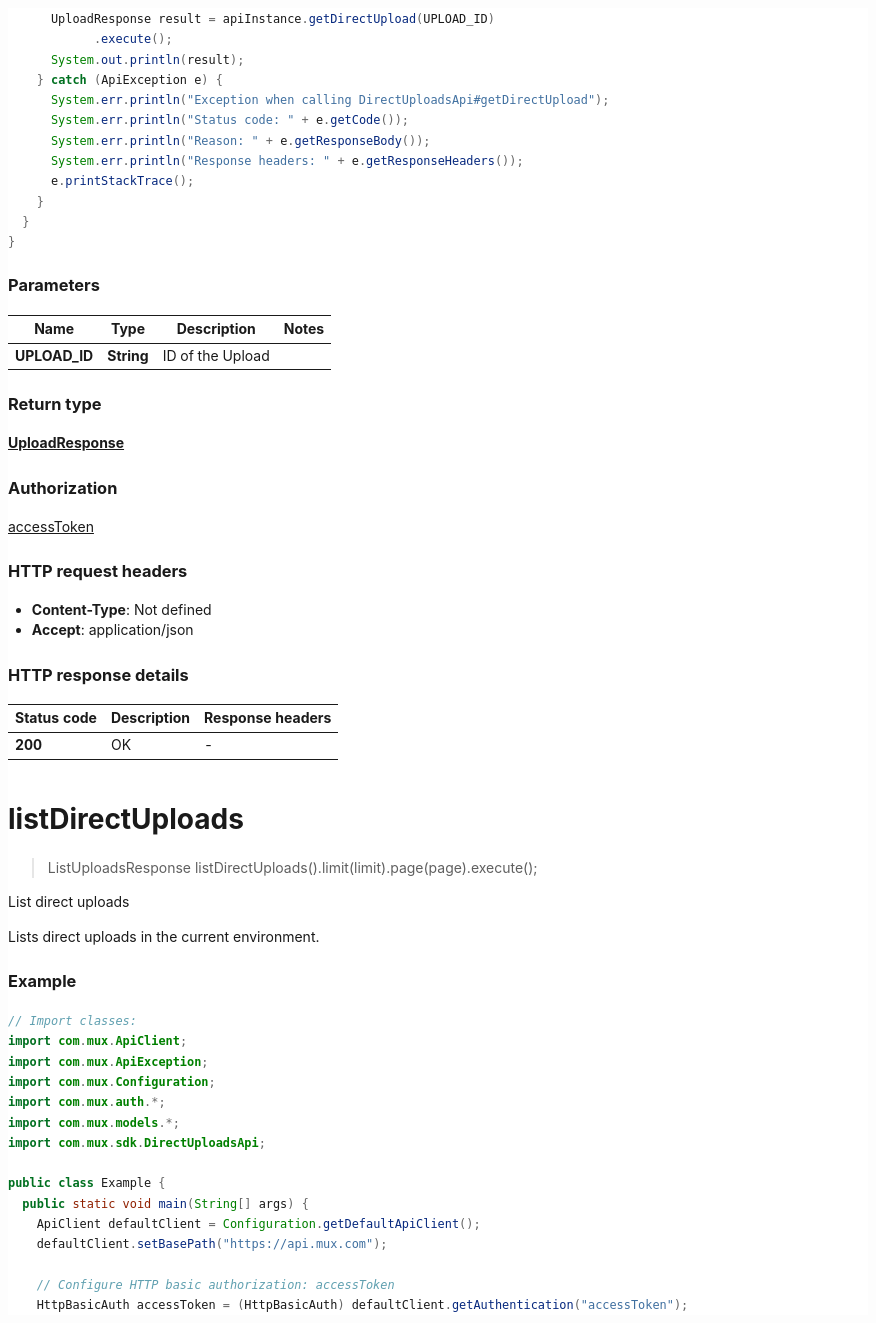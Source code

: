 ```java
      UploadResponse result = apiInstance.getDirectUpload(UPLOAD_ID)
            .execute();
      System.out.println(result);
    } catch (ApiException e) {
      System.err.println("Exception when calling DirectUploadsApi#getDirectUpload");
      System.err.println("Status code: " + e.getCode());
      System.err.println("Reason: " + e.getResponseBody());
      System.err.println("Response headers: " + e.getResponseHeaders());
      e.printStackTrace();
    }
  }
}
```

### Parameters

Name | Type | Description  | Notes
------------- | ------------- | ------------- | -------------
 **UPLOAD_ID** | **String**| ID of the Upload |

### Return type

[**UploadResponse**](UploadResponse.md)

### Authorization

[accessToken](../README.md#accessToken)

### HTTP request headers

 - **Content-Type**: Not defined
 - **Accept**: application/json

### HTTP response details
| Status code | Description | Response headers |
|-------------|-------------|------------------|
**200** | OK |  -  |

<a name="listDirectUploads"></a>
# **listDirectUploads**
> ListUploadsResponse listDirectUploads().limit(limit).page(page).execute();

List direct uploads

Lists direct uploads in the current environment.

### Example
```java
// Import classes:
import com.mux.ApiClient;
import com.mux.ApiException;
import com.mux.Configuration;
import com.mux.auth.*;
import com.mux.models.*;
import com.mux.sdk.DirectUploadsApi;

public class Example {
  public static void main(String[] args) {
    ApiClient defaultClient = Configuration.getDefaultApiClient();
    defaultClient.setBasePath("https://api.mux.com");
    
    // Configure HTTP basic authorization: accessToken
    HttpBasicAuth accessToken = (HttpBasicAuth) defaultClient.getAuthentication("accessToken");
```